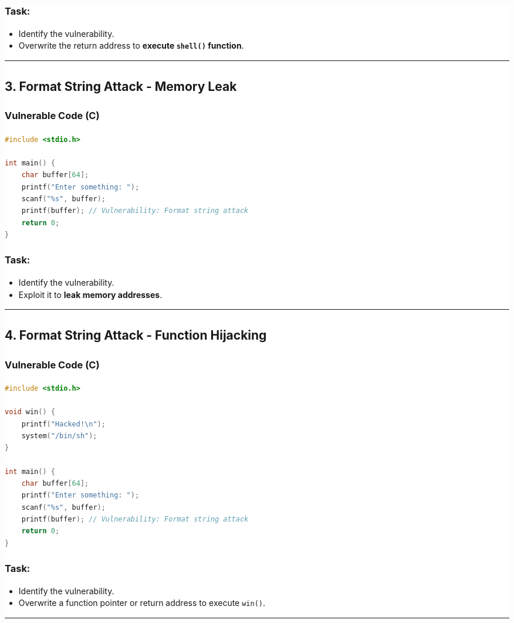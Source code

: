 
### **Task:**
- Identify the vulnerability.
- Overwrite the return address to **execute `shell()` function**.

---

## **3. Format String Attack - Memory Leak**

### **Vulnerable Code (C)**
```c
#include <stdio.h>

int main() {
    char buffer[64];
    printf("Enter something: ");
    scanf("%s", buffer);
    printf(buffer); // Vulnerability: Format string attack
    return 0;
}
```

### **Task:**
- Identify the vulnerability.
- Exploit it to **leak memory addresses**.

---

## **4. Format String Attack - Function Hijacking**

### **Vulnerable Code (C)**
```c
#include <stdio.h>

void win() {
    printf("Hacked!\n");
    system("/bin/sh");
}

int main() {
    char buffer[64];
    printf("Enter something: ");
    scanf("%s", buffer);
    printf(buffer); // Vulnerability: Format string attack
    return 0;
}
```

### **Task:**
- Identify the vulnerability.
- Overwrite a function pointer or return address to execute `win()`.

---